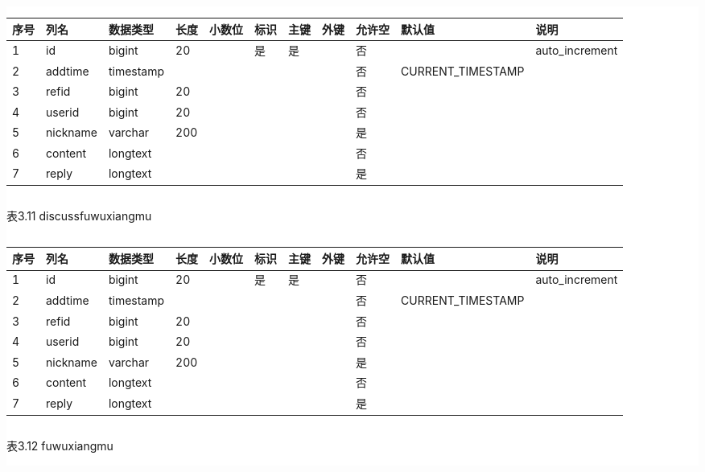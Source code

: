 ||
| :- |

|序号|列名|数据类型|长度|小数位|标识|主键|外键|允许空|默认值|说明|
| :- | :- | :- | :- | :- | :- | :- | :- | :- | :- | :- |
|1|id|bigint|20| |是|是| |否| |auto\_increment|
|2|addtime|timestamp| | | | | |否|CURRENT\_TIMESTAMP| |
|3|refid|bigint|20| | | | |否| | |
|4|userid|bigint|20| | | | |否| | |
|5|nickname|varchar|200| | | | |是| | |
|6|content|longtext| | | | | |否| | |
|7|reply|longtext| | | | | |是| | |

||
| :- |
表3.11 discussfuwuxiangmu

||
| :- |

|序号|列名|数据类型|长度|小数位|标识|主键|外键|允许空|默认值|说明|
| :- | :- | :- | :- | :- | :- | :- | :- | :- | :- | :- |
|1|id|bigint|20| |是|是| |否| |auto\_increment|
|2|addtime|timestamp| | | | | |否|CURRENT\_TIMESTAMP| |
|3|refid|bigint|20| | | | |否| | |
|4|userid|bigint|20| | | | |否| | |
|5|nickname|varchar|200| | | | |是| | |
|6|content|longtext| | | | | |否| | |
|7|reply|longtext| | | | | |是| | |

||
| :- |
表3.12 fuwuxiangmu

||
| :- |
